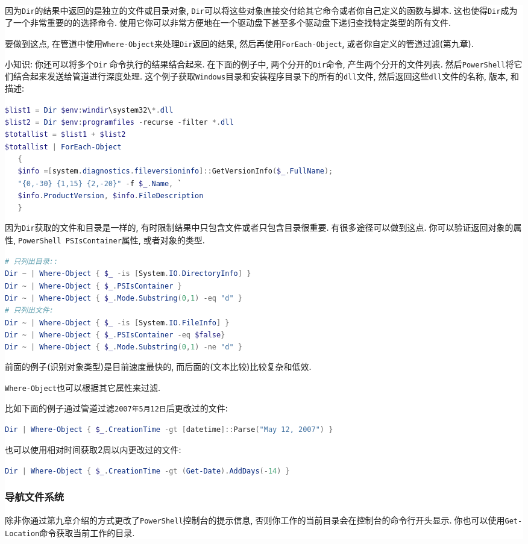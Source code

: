 因为`Dir`的结果中返回的是独立的文件或目录对象, `Dir`可以将这些对象直接交付给其它命令或者你自己定义的函数与脚本.
这也使得`Dir`成为了一个非常重要的的选择命令.
使用它你可以非常方便地在一个驱动盘下甚至多个驱动盘下递归查找特定类型的所有文件.

要做到这点, 在管道中使用`Where-Object`来处理`Dir`返回的结果,
然后再使用`ForEach-Object`, 或者你自定义的管道过滤(第九章).

小知识:
你还可以将多个`Dir` 命令执行的结果结合起来. 在下面的例子中, 两个分开的`Dir`命令, 产生两个分开的文件列表.
然后`PowerShell`将它们结合起来发送给管道进行深度处理.
这个例子获取`Windows`目录和安装程序目录下的所有的`dll`文件, 然后返回这些`dll`文件的名称, 版本, 和描述:

```powershell
$list1 = Dir $env:windir\system32\*.dll
$list2 = Dir $env:programfiles -recurse -filter *.dll
$totallist = $list1 + $list2
$totallist | ForEach-Object
   {
   $info =[system.diagnostics.fileversioninfo]::GetVersionInfo($_.FullName);
   "{0,-30} {1,15} {2,-20}" -f $_.Name, `
   $info.ProductVersion, $info.FileDescription
   }
```

因为`Dir`获取的文件和目录是一样的, 有时限制结果中只包含文件或者只包含目录很重要.
有很多途径可以做到这点.
你可以验证返回对象的属性, `PowerShell PSIsContainer`属性, 或者对象的类型.

```powershell
# 只列出目录::
Dir ~ | Where-Object { $_ -is [System.IO.DirectoryInfo] }
Dir ~ | Where-Object { $_.PSIsContainer }
Dir ~ | Where-Object { $_.Mode.Substring(0,1) -eq "d" }
# 只列出文件:
Dir ~ | Where-Object { $_ -is [System.IO.FileInfo] }
Dir ~ | Where-Object { $_.PSIsContainer -eq $false}
Dir ~ | Where-Object { $_.Mode.Substring(0,1) -ne "d" }
```

前面的例子(识别对象类型)是目前速度最快的, 而后面的(文本比较)比较复杂和低效.

`Where-Object`也可以根据其它属性来过滤.

比如下面的例子通过管道过滤`2007年5月12日`后更改过的文件:

```powershell
Dir | Where-Object { $_.CreationTime -gt [datetime]::Parse("May 12, 2007") }
```

也可以使用相对时间获取2周以内更改过的文件:

```powershell
Dir | Where-Object { $_.CreationTime -gt (Get-Date).AddDays(-14) }
```

### 导航文件系统

除非你通过第九章介绍的方式更改了`PowerShell`控制台的提示信息, 否则你工作的当前目录会在控制台的命令行开头显示.
你也可以使用`Get-Location`命令获取当前工作的目录.
